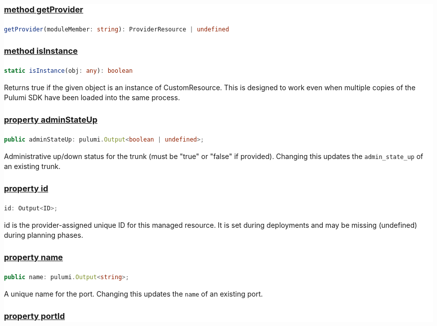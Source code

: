 <h3 class="pdoc-member-header">
<a class="pdoc-child-name" href="/node_modules/@pulumi/pulumi/resource.d.ts#L13">method getProvider</a>
</h3>

```typescript
getProvider(moduleMember: string): ProviderResource | undefined
```

<h3 class="pdoc-member-header">
<a class="pdoc-child-name" href="/node_modules/@pulumi/pulumi/resource.d.ts#L85">method isInstance</a>
</h3>

```typescript
static isInstance(obj: any): boolean
```


Returns true if the given object is an instance of CustomResource.  This is designed to work even when
multiple copies of the Pulumi SDK have been loaded into the same process.

<h3 class="pdoc-member-header">
<a class="pdoc-child-name" href="/networking/trunk.ts#L28">property adminStateUp</a>
</h3>

```typescript
public adminStateUp: pulumi.Output<boolean | undefined>;
```


Administrative up/down status for the trunk
(must be "true" or "false" if provided). Changing this updates the
`admin_state_up` of an existing trunk.

<h3 class="pdoc-member-header">
<a class="pdoc-child-name" href="/node_modules/@pulumi/pulumi/resource.d.ts#L80">property id</a>
</h3>

```typescript
id: Output<ID>;
```


id is the provider-assigned unique ID for this managed resource.  It is set during
deployments and may be missing (undefined) during planning phases.

<h3 class="pdoc-member-header">
<a class="pdoc-child-name" href="/networking/trunk.ts#L33">property name</a>
</h3>

```typescript
public name: pulumi.Output<string>;
```


A unique name for the port. Changing this
updates the `name` of an existing port.

<h3 class="pdoc-member-header">
<a class="pdoc-child-name" href="/networking/trunk.ts#L39">property portId</a>
</h3>
